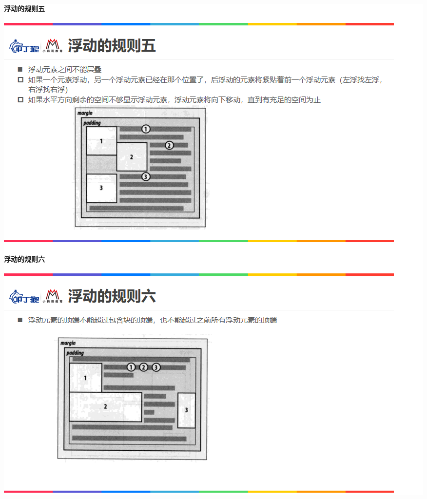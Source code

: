 



#### 浮动的规则五

![image-20200412203542487](HTML元素的补充笔记.assets/image-20200412203542487.png)



#### 浮动的规则六

![image-20200412203617232](HTML元素的补充笔记.assets/image-20200412203617232.png)
